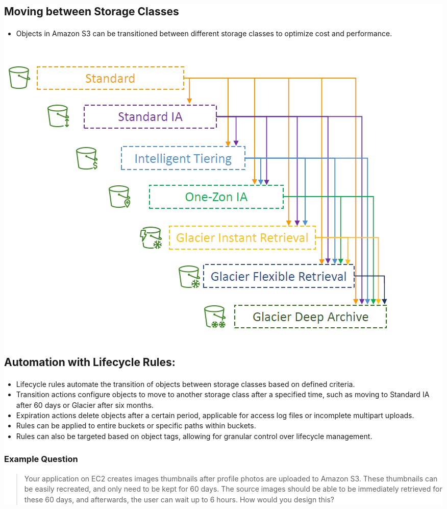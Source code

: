 ## Moving between Storage Classes 

- Objects in Amazon S3 can be transitioned between different storage classes to optimize cost and performance.

![Moving Storage Classes](/Study%20Notes/1.%20Data%20Engineering/resources/Moving%20Storage%20Classes.png)

## Automation with Lifecycle Rules:

- Lifecycle rules automate the transition of objects between storage classes based on defined criteria.
- Transition actions configure objects to move to another storage class after a specified time, such as moving to Standard IA after 60 days or Glacier after six months.
- Expiration actions delete objects after a certain period, applicable for access log files or incomplete multipart uploads.
- Rules can be applied to entire buckets or specific paths within buckets.
- Rules can also be targeted based on object tags, allowing for granular control over lifecycle management.

### Example Question 

> Your application on EC2 creates images thumbnails after profile photos are uploaded to Amazon S3. These thumbnails can be easily recreated, and only need to be kept for 60 days. The source images should be able to be immediately retrieved for these 60 days, and afterwards, the user can wait up to 6 hours. How would you design this?
